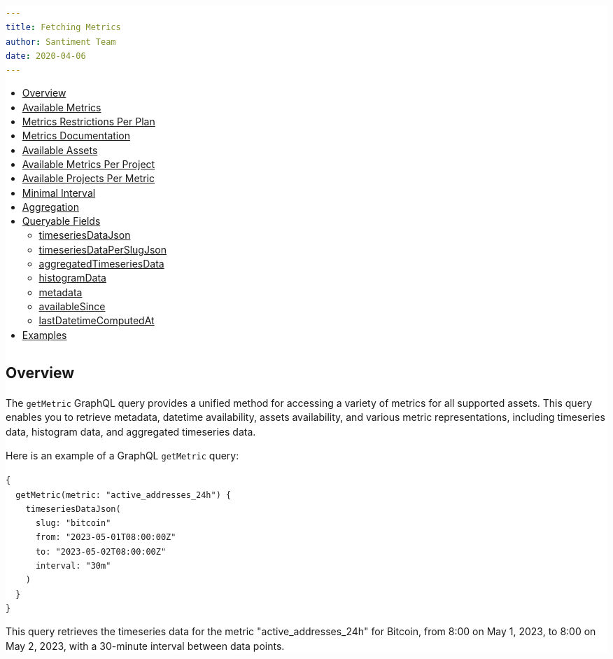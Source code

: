 ```yaml
---
title: Fetching Metrics
author: Santiment Team
date: 2020-04-06
---
```


- [Overview](#overview)
- [Available Metrics](#available-metrics)
- [Metrics Restrictions Per Plan](#metrics-restrictions-per-plan)
- [Metrics Documentation](#metrics-documentation)
- [Available Assets](#available-assets)
- [Available Metrics Per Project](#available-metrics-per-project)
- [Available Projects Per Metric](#available-projects-per-metric)
- [Minimal Interval](#minimal-interval)
- [Aggregation](#aggregation)
- [Queryable Fields](#queryable-fields)
  - [timeseriesDataJson](#timeseriesdatajson)
  - [timeseriesDataPerSlugJson](#timeseriesdataperslugjson)
  - [aggregatedTimeseriesData](#aggregatedtimeseriesdata)
  - [histogramData](#histogramdata)
  - [metadata](#metadata)
  - [availableSince](#availablesince)
  - [lastDatetimeComputedAt](#lastdatetimecomputedat)
- [Examples](#examples)

## Overview

The `getMetric` GraphQL query provides a unified method for accessing a variety
of metrics for all supported assets. This query enables you to retrieve
metadata, datetime availability, assets availability, and various metric representations, including
timeseries data, histogram data, and aggregated timeseries data.

Here is an example of a GraphQL `getMetric` query:

```graphql-explorer
{
  getMetric(metric: "active_addresses_24h") {
    timeseriesDataJson(
      slug: "bitcoin"
      from: "2023-05-01T08:00:00Z"
      to: "2023-05-02T08:00:00Z"
      interval: "30m"
    )
  }
}
```

This query retrieves the timeseries data for the metric "active_addresses_24h"
for Bitcoin, from 8:00 on May 1, 2023, to 8:00 on May 2, 2023, with a 30-minute
interval between data points.
